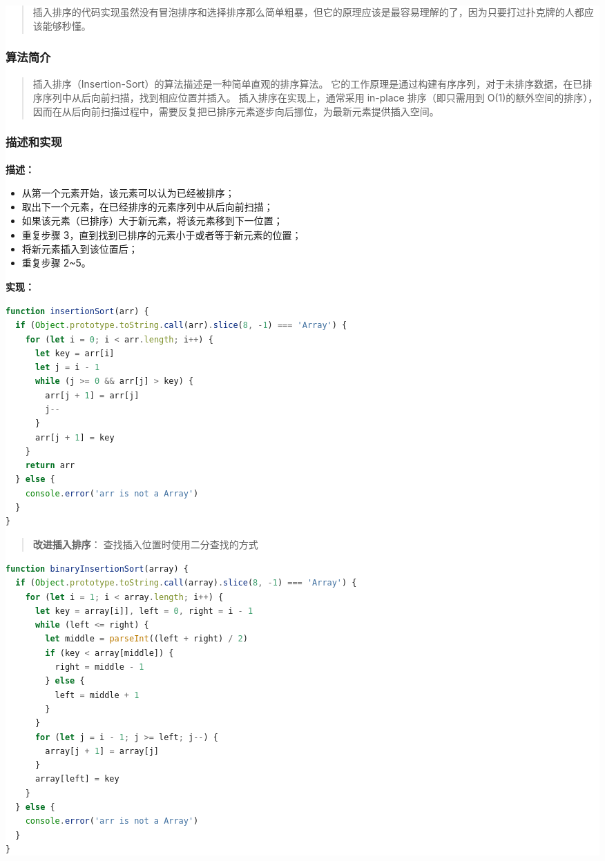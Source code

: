 > 插入排序的代码实现虽然没有冒泡排序和选择排序那么简单粗暴，但它的原理应该是最容易理解的了，因为只要打过扑克牌的人都应该能够秒懂。

### 算法简介

> 插入排序（Insertion-Sort）的算法描述是一种简单直观的排序算法。
> 它的工作原理是通过构建有序序列，对于未排序数据，在已排序序列中从后向前扫描，找到相应位置并插入。
> 插入排序在实现上，通常采用 in-place 排序（即只需用到 O(1)的额外空间的排序），因而在从后向前扫描过程中，需要反复把已排序元素逐步向后挪位，为最新元素提供插入空间。

### 描述和实现

**描述：**

- 从第一个元素开始，该元素可以认为已经被排序；
- 取出下一个元素，在已经排序的元素序列中从后向前扫描；
- 如果该元素（已排序）大于新元素，将该元素移到下一位置；
- 重复步骤 3，直到找到已排序的元素小于或者等于新元素的位置；
- 将新元素插入到该位置后；
- 重复步骤 2~5。

**实现：**

```js
function insertionSort(arr) {
  if (Object.prototype.toString.call(arr).slice(8, -1) === 'Array') {
    for (let i = 0; i < arr.length; i++) {
      let key = arr[i]
      let j = i - 1
      while (j >= 0 && arr[j] > key) {
        arr[j + 1] = arr[j]
        j--
      }
      arr[j + 1] = key
    }
    return arr
  } else {
    console.error('arr is not a Array')
  }
}
```

> **改进插入排序**： 查找插入位置时使用二分查找的方式

```js
function binaryInsertionSort(array) {
  if (Object.prototype.toString.call(array).slice(8, -1) === 'Array') {
    for (let i = 1; i < array.length; i++) {
      let key = array[i]], left = 0, right = i - 1
      while (left <= right) {
        let middle = parseInt((left + right) / 2)
        if (key < array[middle]) {
          right = middle - 1
        } else {
          left = middle + 1
        }
      }
      for (let j = i - 1; j >= left; j--) {
        array[j + 1] = array[j]
      }
      array[left] = key
    }
  } else {
    console.error('arr is not a Array')
  }
}
```
